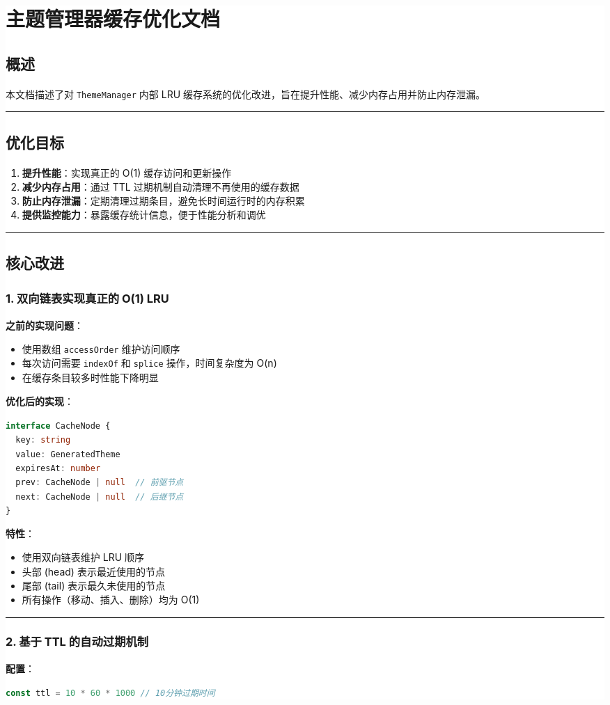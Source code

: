 # 主题管理器缓存优化文档

## 概述

本文档描述了对 `ThemeManager` 内部 LRU 缓存系统的优化改进，旨在提升性能、减少内存占用并防止内存泄漏。

---

## 优化目标

1. **提升性能**：实现真正的 O(1) 缓存访问和更新操作
2. **减少内存占用**：通过 TTL 过期机制自动清理不再使用的缓存数据
3. **防止内存泄漏**：定期清理过期条目，避免长时间运行时的内存积累
4. **提供监控能力**：暴露缓存统计信息，便于性能分析和调优

---

## 核心改进

### 1. 双向链表实现真正的 O(1) LRU

**之前的实现问题**：
- 使用数组 `accessOrder` 维护访问顺序
- 每次访问需要 `indexOf` 和 `splice` 操作，时间复杂度为 O(n)
- 在缓存条目较多时性能下降明显

**优化后的实现**：
```typescript
interface CacheNode {
  key: string
  value: GeneratedTheme
  expiresAt: number
  prev: CacheNode | null  // 前驱节点
  next: CacheNode | null  // 后继节点
}
```

**特性**：
- 使用双向链表维护 LRU 顺序
- 头部 (head) 表示最近使用的节点
- 尾部 (tail) 表示最久未使用的节点
- 所有操作（移动、插入、删除）均为 O(1)

---

### 2. 基于 TTL 的自动过期机制

**配置**：
```typescript
const ttl = 10 * 60 * 1000 // 10分钟过期时间
```
